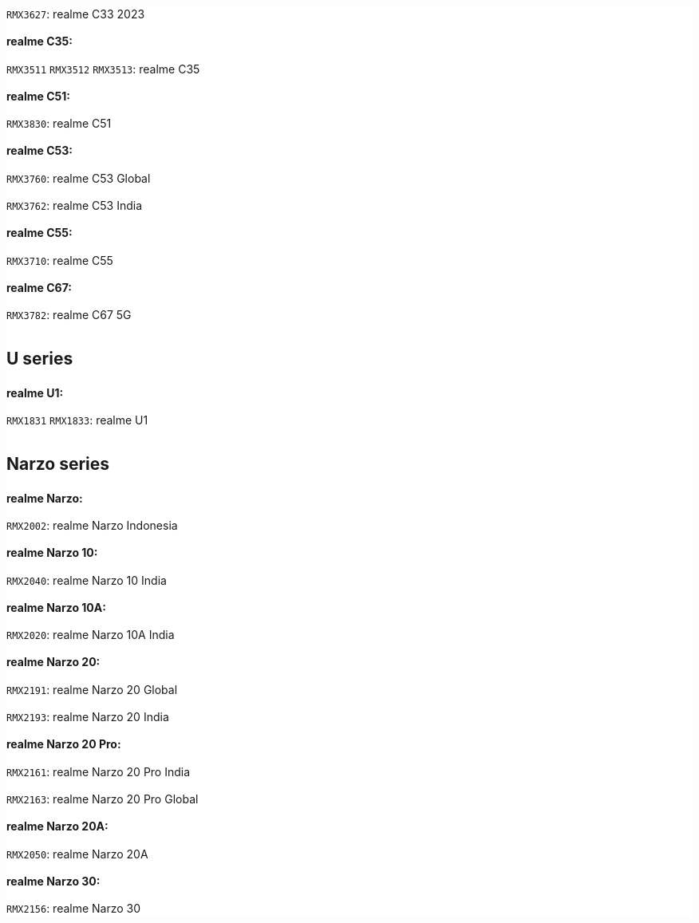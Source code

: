 `RMX3627`: realme C33 2023

**realme C35:**

`RMX3511` `RMX3512` `RMX3513`: realme C35

**realme C51:**

`RMX3830`: realme C51

**realme C53:**

`RMX3760`: realme C53 Global

`RMX3762`: realme C53 India

**realme C55:**

`RMX3710`: realme C55

**realme C67:**

`RMX3782`: realme C67 5G

## U series

**realme U1:**

`RMX1831` `RMX1833`: realme U1

## Narzo series

**realme Narzo:**

`RMX2002`: realme Narzo Indonesia

**realme Narzo 10:**

`RMX2040`: realme Narzo 10 India

**realme Narzo 10A:**

`RMX2020`: realme Narzo 10A India

**realme Narzo 20:**

`RMX2191`: realme Narzo 20 Global

`RMX2193`: realme Narzo 20 India

**realme Narzo 20 Pro:**

`RMX2161`: realme Narzo 20 Pro India

`RMX2163`: realme Narzo 20 Pro Global

**realme Narzo 20A:**

`RMX2050`: realme Narzo 20A

**realme Narzo 30:**

`RMX2156`: realme Narzo 30
